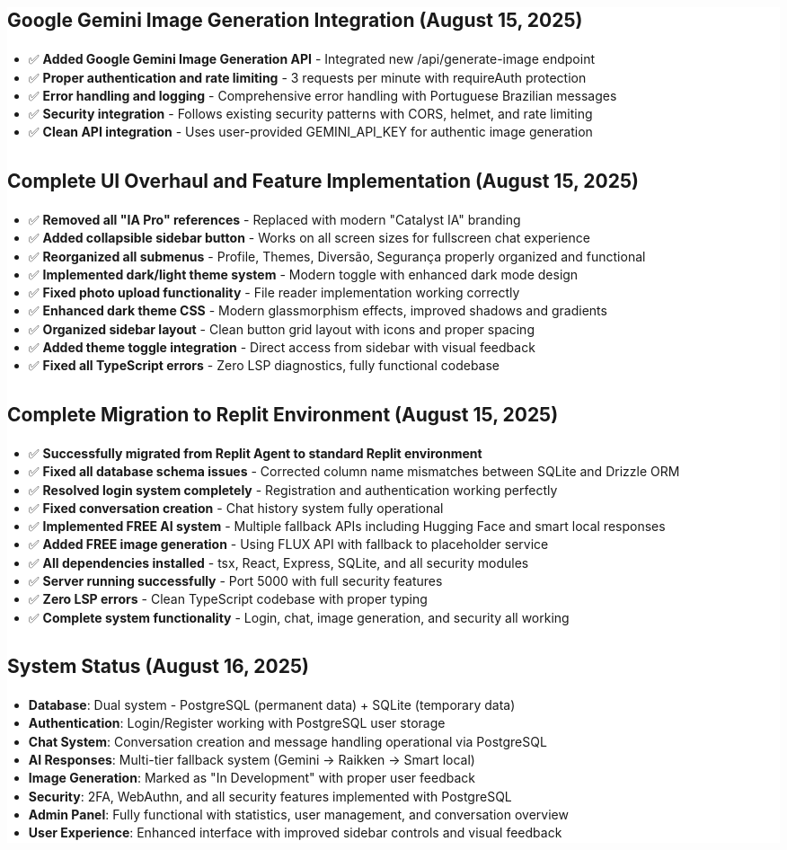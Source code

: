 ## Google Gemini Image Generation Integration (August 15, 2025)
- ✅ **Added Google Gemini Image Generation API** - Integrated new /api/generate-image endpoint
- ✅ **Proper authentication and rate limiting** - 3 requests per minute with requireAuth protection
- ✅ **Error handling and logging** - Comprehensive error handling with Portuguese Brazilian messages
- ✅ **Security integration** - Follows existing security patterns with CORS, helmet, and rate limiting
- ✅ **Clean API integration** - Uses user-provided GEMINI_API_KEY for authentic image generation

## Complete UI Overhaul and Feature Implementation (August 15, 2025)
- ✅ **Removed all "IA Pro" references** - Replaced with modern "Catalyst IA" branding
- ✅ **Added collapsible sidebar button** - Works on all screen sizes for fullscreen chat experience
- ✅ **Reorganized all submenus** - Profile, Themes, Diversão, Segurança properly organized and functional
- ✅ **Implemented dark/light theme system** - Modern toggle with enhanced dark mode design
- ✅ **Fixed photo upload functionality** - File reader implementation working correctly
- ✅ **Enhanced dark theme CSS** - Modern glassmorphism effects, improved shadows and gradients
- ✅ **Organized sidebar layout** - Clean button grid layout with icons and proper spacing
- ✅ **Added theme toggle integration** - Direct access from sidebar with visual feedback
- ✅ **Fixed all TypeScript errors** - Zero LSP diagnostics, fully functional codebase

## Complete Migration to Replit Environment (August 15, 2025)
- ✅ **Successfully migrated from Replit Agent to standard Replit environment**
- ✅ **Fixed all database schema issues** - Corrected column name mismatches between SQLite and Drizzle ORM
- ✅ **Resolved login system completely** - Registration and authentication working perfectly
- ✅ **Fixed conversation creation** - Chat history system fully operational
- ✅ **Implemented FREE AI system** - Multiple fallback APIs including Hugging Face and smart local responses
- ✅ **Added FREE image generation** - Using FLUX API with fallback to placeholder service
- ✅ **All dependencies installed** - tsx, React, Express, SQLite, and all security modules
- ✅ **Server running successfully** - Port 5000 with full security features
- ✅ **Zero LSP errors** - Clean TypeScript codebase with proper typing
- ✅ **Complete system functionality** - Login, chat, image generation, and security all working

## System Status (August 16, 2025)
- **Database**: Dual system - PostgreSQL (permanent data) + SQLite (temporary data)
- **Authentication**: Login/Register working with PostgreSQL user storage
- **Chat System**: Conversation creation and message handling operational via PostgreSQL
- **AI Responses**: Multi-tier fallback system (Gemini → Raikken → Smart local)
- **Image Generation**: Marked as "In Development" with proper user feedback
- **Security**: 2FA, WebAuthn, and all security features implemented with PostgreSQL
- **Admin Panel**: Fully functional with statistics, user management, and conversation overview
- **User Experience**: Enhanced interface with improved sidebar controls and visual feedback
